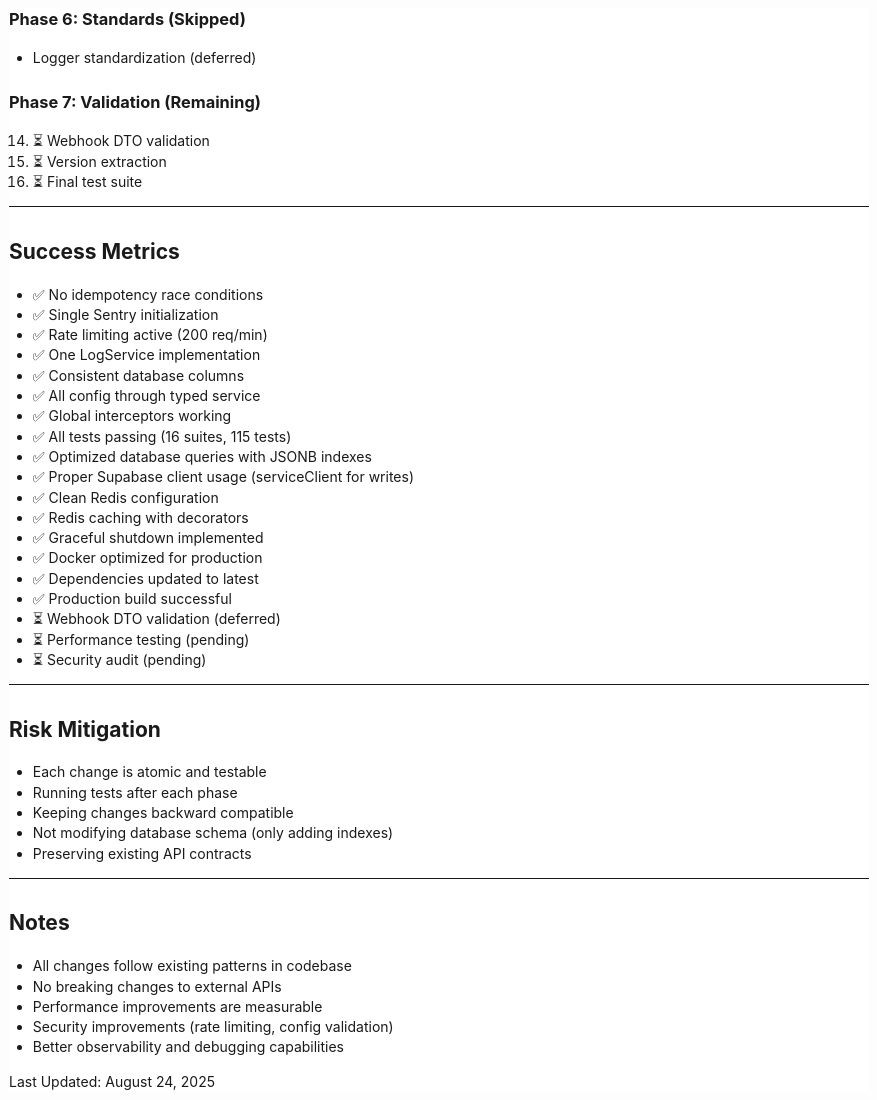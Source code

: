 ### Phase 6: Standards (Skipped)

- Logger standardization (deferred)

### Phase 7: Validation (Remaining)

14. ⏳ Webhook DTO validation
15. ⏳ Version extraction
16. ⏳ Final test suite

---

## Success Metrics

- ✅ No idempotency race conditions
- ✅ Single Sentry initialization
- ✅ Rate limiting active (200 req/min)
- ✅ One LogService implementation
- ✅ Consistent database columns
- ✅ All config through typed service
- ✅ Global interceptors working
- ✅ All tests passing (16 suites, 115 tests)
- ✅ Optimized database queries with JSONB indexes
- ✅ Proper Supabase client usage (serviceClient for writes)
- ✅ Clean Redis configuration
- ✅ Redis caching with decorators
- ✅ Graceful shutdown implemented
- ✅ Docker optimized for production
- ✅ Dependencies updated to latest
- ✅ Production build successful
- ⏳ Webhook DTO validation (deferred)
- ⏳ Performance testing (pending)
- ⏳ Security audit (pending)

---

## Risk Mitigation

- Each change is atomic and testable
- Running tests after each phase
- Keeping changes backward compatible
- Not modifying database schema (only adding indexes)
- Preserving existing API contracts

---

## Notes

- All changes follow existing patterns in codebase
- No breaking changes to external APIs
- Performance improvements are measurable
- Security improvements (rate limiting, config validation)
- Better observability and debugging capabilities

Last Updated: August 24, 2025
